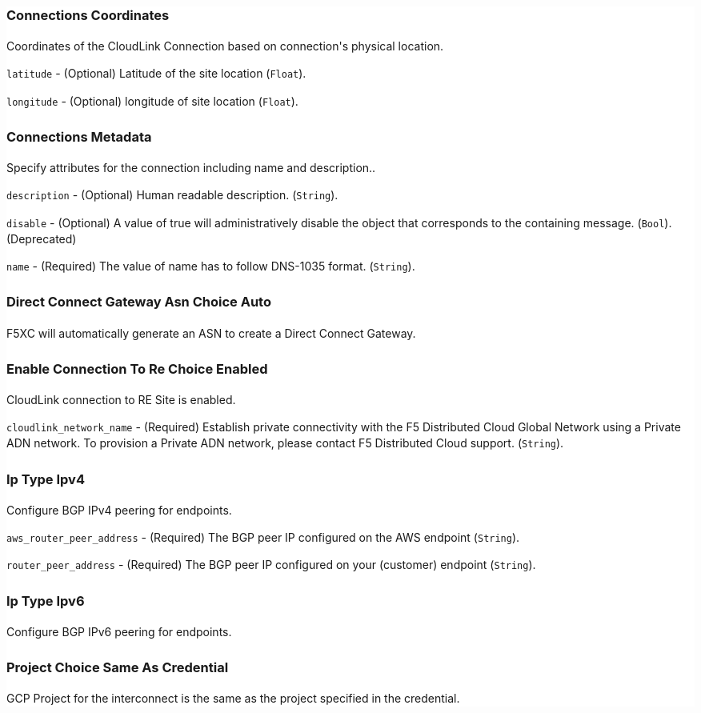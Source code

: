 

### Connections Coordinates 

 Coordinates of the CloudLink Connection based on connection's physical location.

`latitude` - (Optional) Latitude of the site location (`Float`).

`longitude` - (Optional) longitude of site location (`Float`).



### Connections Metadata 

 Specify attributes for the connection including name and description..

`description` - (Optional) Human readable description. (`String`).

`disable` - (Optional) A value of true will administratively disable the object that corresponds to the containing message. (`Bool`).(Deprecated)

`name` - (Required) The value of name has to follow DNS-1035 format. (`String`).



### Direct Connect Gateway Asn Choice Auto 

 F5XC will automatically generate an ASN to create a Direct Connect Gateway.



### Enable Connection To Re Choice Enabled 

 CloudLink connection to RE Site is enabled.

`cloudlink_network_name` - (Required) Establish private connectivity with the F5 Distributed Cloud Global Network using a Private ADN network. To provision a Private ADN network, please contact F5 Distributed Cloud support. (`String`).



### Ip Type Ipv4 

 Configure BGP IPv4 peering for endpoints.

`aws_router_peer_address` - (Required) The BGP peer IP configured on the AWS endpoint (`String`).

`router_peer_address` - (Required) The BGP peer IP configured on your (customer) endpoint (`String`).



### Ip Type Ipv6 

 Configure BGP IPv6 peering for endpoints.



### Project Choice Same As Credential 

 GCP Project for the interconnect is the same as the project specified in the credential.
